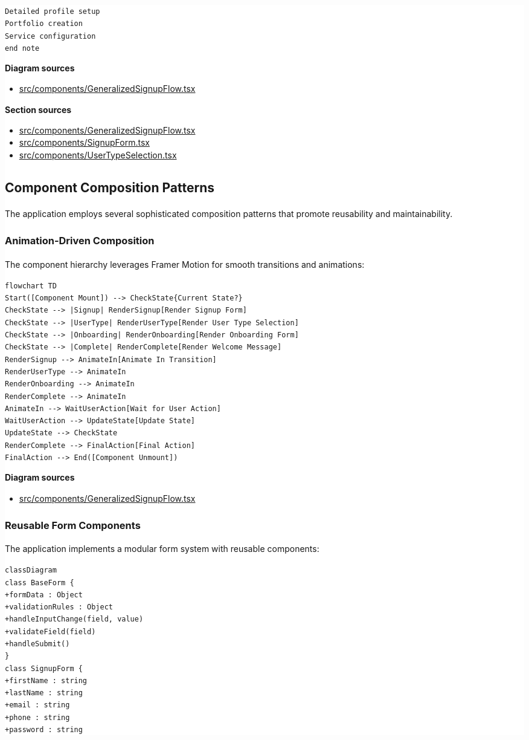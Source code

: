 ```mermaid
Detailed profile setup
Portfolio creation
Service configuration
end note
```

**Diagram sources**
- [src/components/GeneralizedSignupFlow.tsx](file://src/components/GeneralizedSignupFlow.tsx#L10-L192)

**Section sources**
- [src/components/GeneralizedSignupFlow.tsx](file://src/components/GeneralizedSignupFlow.tsx#L1-L192)
- [src/components/SignupForm.tsx](file://src/components/SignupForm.tsx#L1-L294)
- [src/components/UserTypeSelection.tsx](file://src/components/UserTypeSelection.tsx#L1-L188)

## Component Composition Patterns

The application employs several sophisticated composition patterns that promote reusability and maintainability.

### Animation-Driven Composition

The component hierarchy leverages Framer Motion for smooth transitions and animations:

```mermaid
flowchart TD
Start([Component Mount]) --> CheckState{Current State?}
CheckState --> |Signup| RenderSignup[Render Signup Form]
CheckState --> |UserType| RenderUserType[Render User Type Selection]
CheckState --> |Onboarding| RenderOnboarding[Render Onboarding Form]
CheckState --> |Complete| RenderComplete[Render Welcome Message]
RenderSignup --> AnimateIn[Animate In Transition]
RenderUserType --> AnimateIn
RenderOnboarding --> AnimateIn
RenderComplete --> AnimateIn
AnimateIn --> WaitUserAction[Wait for User Action]
WaitUserAction --> UpdateState[Update State]
UpdateState --> CheckState
RenderComplete --> FinalAction[Final Action]
FinalAction --> End([Component Unmount])
```

**Diagram sources**
- [src/components/GeneralizedSignupFlow.tsx](file://src/components/GeneralizedSignupFlow.tsx#L80-L192)

### Reusable Form Components

The application implements a modular form system with reusable components:

```mermaid
classDiagram
class BaseForm {
+formData : Object
+validationRules : Object
+handleInputChange(field, value)
+validateField(field)
+handleSubmit()
}
class SignupForm {
+firstName : string
+lastName : string
+email : string
+phone : string
+password : string
```